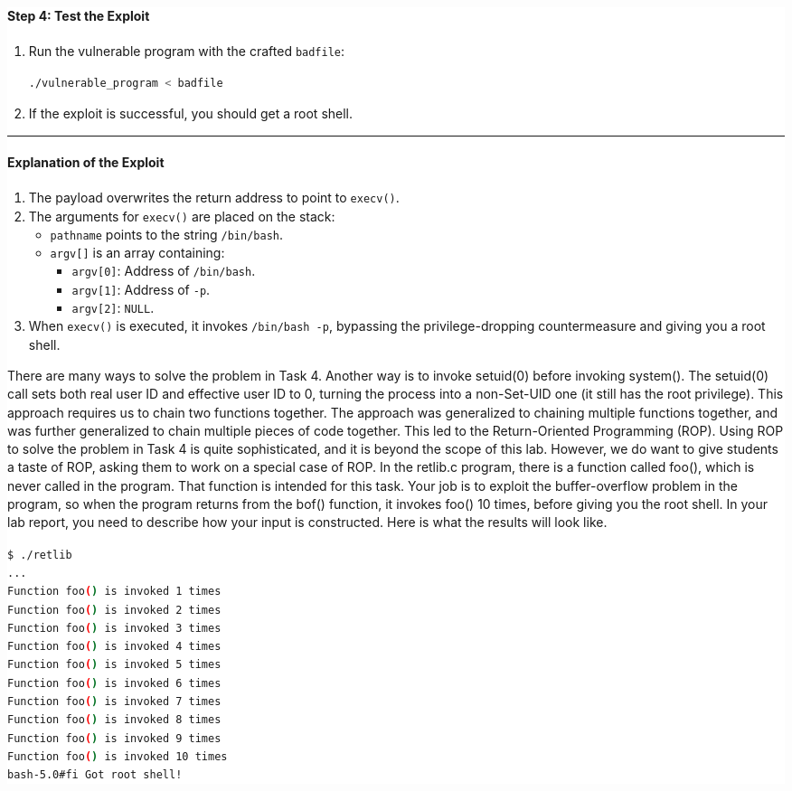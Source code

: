 
#### Step 4: Test the Exploit

1. Run the vulnerable program with the crafted `badfile`:
   ```bash
   ./vulnerable_program < badfile
   ```
2. If the exploit is successful, you should get a root shell.

---

#### Explanation of the Exploit

1. The payload overwrites the return address to point to `execv()`.
2. The arguments for `execv()` are placed on the stack:
   - `pathname` points to the string `/bin/bash`.
   - `argv[]` is an array containing:
     - `argv[0]`: Address of `/bin/bash`.
     - `argv[1]`: Address of `-p`.
     - `argv[2]`: `NULL`.
3. When `execv()` is executed, it invokes `/bin/bash -p`, bypassing the privilege-dropping countermeasure and giving you a root shell.

There are many ways to solve the problem in Task 4. Another way is to invoke setuid(0) before invoking
system(). The setuid(0) call sets both real user ID and effective user ID to 0, turning the process
into a non-Set-UID one (it still has the root privilege). This approach requires us to chain two functions
together. The approach was generalized to chaining multiple functions together, and was further generalized
to chain multiple pieces of code together. This led to the Return-Oriented Programming (ROP).
Using ROP to solve the problem in Task 4 is quite sophisticated, and it is beyond the scope of this lab.
However, we do want to give students a taste of ROP, asking them to work on a special case of ROP. In the
retlib.c program, there is a function called foo(), which is never called in the program. That function
is intended for this task. Your job is to exploit the buffer-overflow problem in the program, so when the
program returns from the bof() function, it invokes foo() 10 times, before giving you the root shell. In
your lab report, you need to describe how your input is constructed. Here is what the results will look like.

```bash
$ ./retlib
...
Function foo() is invoked 1 times
Function foo() is invoked 2 times
Function foo() is invoked 3 times
Function foo() is invoked 4 times
Function foo() is invoked 5 times
Function foo() is invoked 6 times
Function foo() is invoked 7 times
Function foo() is invoked 8 times
Function foo() is invoked 9 times
Function foo() is invoked 10 times
bash-5.0#fi Got root shell!
```
